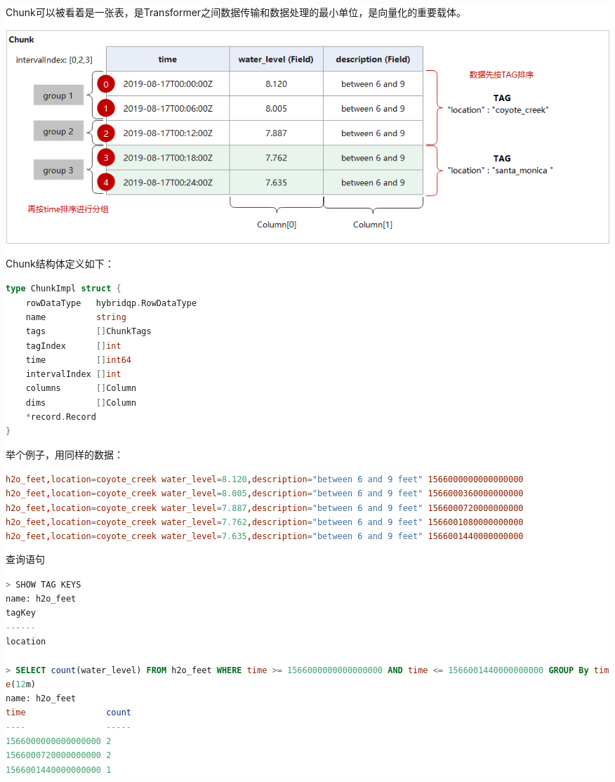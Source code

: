 Chunk可以被看着是一张表，是Transformer之间数据传输和数据处理的最小单位，是向量化的重要载体。

![image-20230908151229815](../../../../static/img/guide/kernel/image-20230908151229815.png)

Chunk结构体定义如下：

```go
type ChunkImpl struct {
	rowDataType   hybridqp.RowDataType
	name          string
	tags          []ChunkTags
	tagIndex      []int
	time          []int64
	intervalIndex []int
	columns       []Column
	dims          []Column
	*record.Record
}
```

举个例子，用同样的数据：

```toml
h2o_feet,location=coyote_creek water_level=8.120,description="between 6 and 9 feet" 1566000000000000000
h2o_feet,location=coyote_creek water_level=8.005,description="between 6 and 9 feet" 1566000360000000000
h2o_feet,location=coyote_creek water_level=7.887,description="between 6 and 9 feet" 1566000720000000000
h2o_feet,location=coyote_creek water_level=7.762,description="between 6 and 9 feet" 1566001080000000000
h2o_feet,location=coyote_creek water_level=7.635,description="between 6 and 9 feet" 1566001440000000000
```

查询语句

```sql
> SHOW TAG KEYS
name: h2o_feet
tagKey
------
location

> SELECT count(water_level) FROM h2o_feet WHERE time >= 1566000000000000000 AND time <= 1566001440000000000 GROUP By time(12m)
name: h2o_feet
time                count
----                -----
1566000000000000000 2
1566000720000000000 2
1566001440000000000 1
```